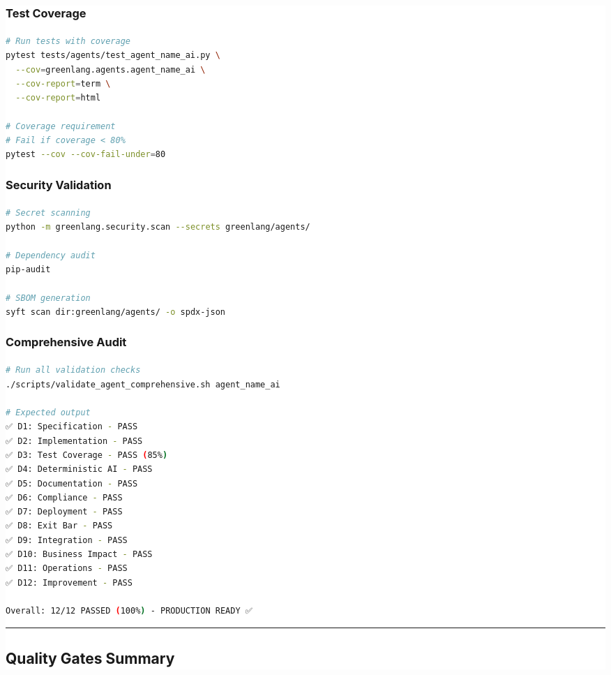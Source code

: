 ### Test Coverage

```bash
# Run tests with coverage
pytest tests/agents/test_agent_name_ai.py \
  --cov=greenlang.agents.agent_name_ai \
  --cov-report=term \
  --cov-report=html

# Coverage requirement
# Fail if coverage < 80%
pytest --cov --cov-fail-under=80
```

### Security Validation

```bash
# Secret scanning
python -m greenlang.security.scan --secrets greenlang/agents/

# Dependency audit
pip-audit

# SBOM generation
syft scan dir:greenlang/agents/ -o spdx-json
```

### Comprehensive Audit

```bash
# Run all validation checks
./scripts/validate_agent_comprehensive.sh agent_name_ai

# Expected output
✅ D1: Specification - PASS
✅ D2: Implementation - PASS
✅ D3: Test Coverage - PASS (85%)
✅ D4: Deterministic AI - PASS
✅ D5: Documentation - PASS
✅ D6: Compliance - PASS
✅ D7: Deployment - PASS
✅ D8: Exit Bar - PASS
✅ D9: Integration - PASS
✅ D10: Business Impact - PASS
✅ D11: Operations - PASS
✅ D12: Improvement - PASS

Overall: 12/12 PASSED (100%) - PRODUCTION READY ✅
```

---

## Quality Gates Summary
